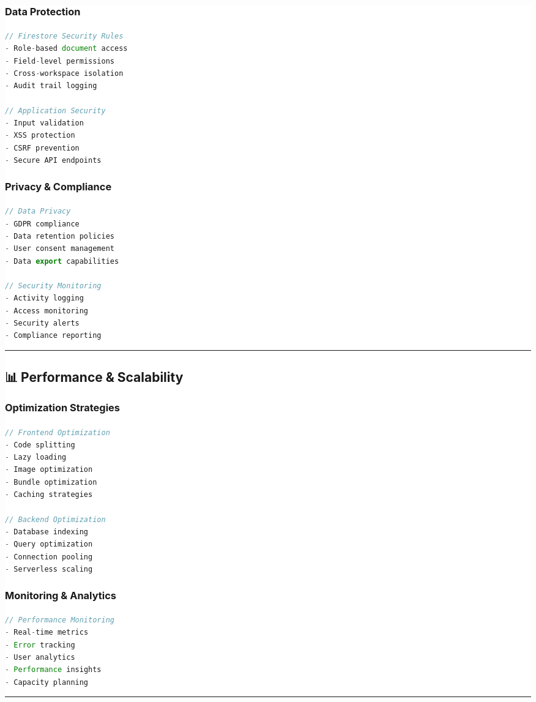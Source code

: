 ### **Data Protection**
```typescript
// Firestore Security Rules
- Role-based document access
- Field-level permissions
- Cross-workspace isolation
- Audit trail logging

// Application Security
- Input validation
- XSS protection
- CSRF prevention
- Secure API endpoints
```

### **Privacy & Compliance**
```typescript
// Data Privacy
- GDPR compliance
- Data retention policies
- User consent management
- Data export capabilities

// Security Monitoring
- Activity logging
- Access monitoring
- Security alerts
- Compliance reporting
```

---

## 📊 Performance & Scalability

### **Optimization Strategies**
```typescript
// Frontend Optimization
- Code splitting
- Lazy loading
- Image optimization
- Bundle optimization
- Caching strategies

// Backend Optimization
- Database indexing
- Query optimization
- Connection pooling
- Serverless scaling
```

### **Monitoring & Analytics**
```typescript
// Performance Monitoring
- Real-time metrics
- Error tracking
- User analytics
- Performance insights
- Capacity planning
```

---